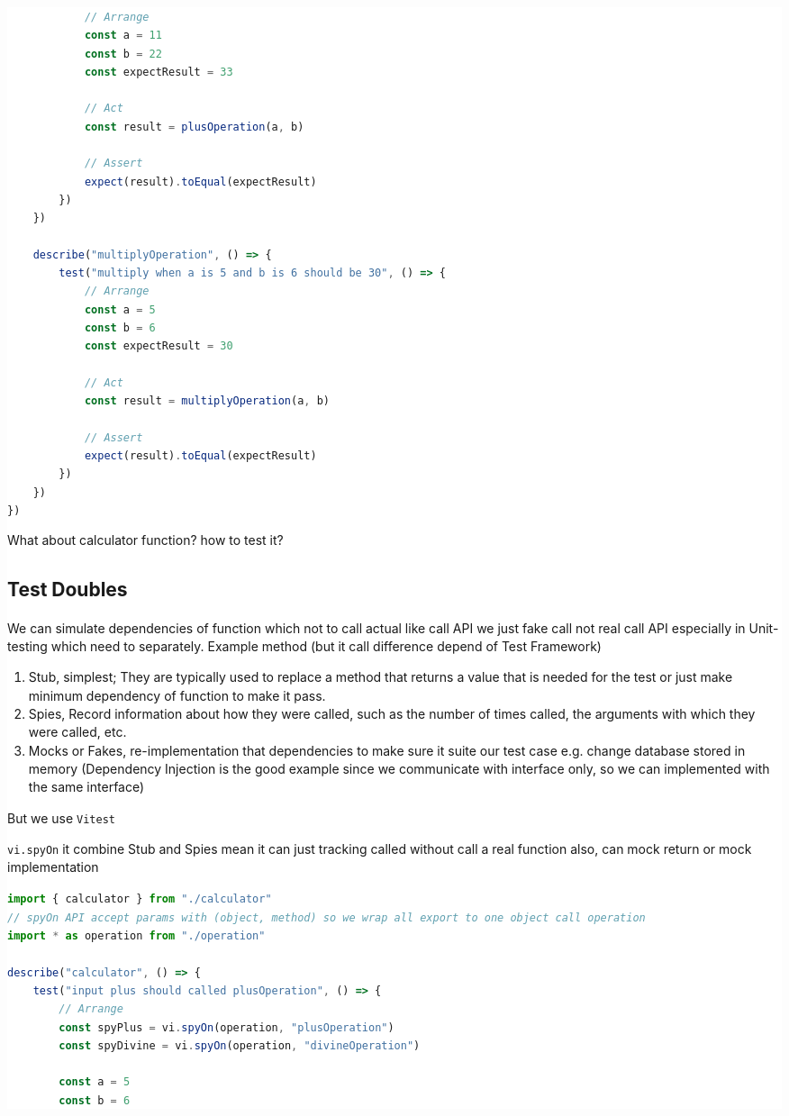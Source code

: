 ```javascript
			// Arrange
			const a = 11
			const b = 22
			const expectResult = 33

			// Act
			const result = plusOperation(a, b)

			// Assert
			expect(result).toEqual(expectResult)
		})
	})

	describe("multiplyOperation", () => {
		test("multiply when a is 5 and b is 6 should be 30", () => {
			// Arrange
			const a = 5
			const b = 6
			const expectResult = 30

			// Act
			const result = multiplyOperation(a, b)

			// Assert
			expect(result).toEqual(expectResult)
		})
	})
})
```

What about calculator function? how to test it?

## Test Doubles

We can simulate dependencies of function which not to call actual like call API we just fake call not real call API especially in Unit-testing which need to separately.
Example method (but it call difference depend of Test Framework)

1. Stub, simplest; They are typically used to replace a method that returns a value that is needed for the test or just make minimum dependency of function to make it pass.
2. Spies, Record information about how they were called, such as the number of times called, the arguments with which they were called, etc.
3. Mocks or Fakes, re-implementation that dependencies to make sure it suite our test case e.g. change database stored in memory (Dependency Injection is the good example since we communicate with interface only, so we can implemented with the same interface)

But we use `Vitest`

`vi.spyOn` it combine Stub and Spies mean it can just tracking called without call a real function also, can mock return or mock implementation

```javascript
import { calculator } from "./calculator"
// spyOn API accept params with (object, method) so we wrap all export to one object call operation
import * as operation from "./operation"

describe("calculator", () => {
	test("input plus should called plusOperation", () => {
		// Arrange
		const spyPlus = vi.spyOn(operation, "plusOperation")
		const spyDivine = vi.spyOn(operation, "divineOperation")

		const a = 5
		const b = 6

```
